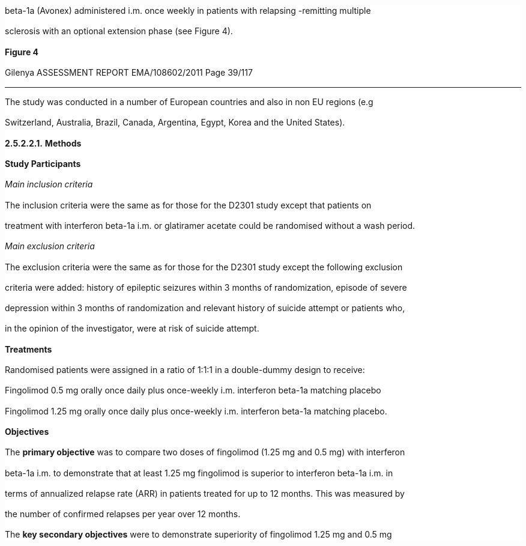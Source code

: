 beta-1a (Avonex) administered i.m. once weekly in patients with relapsing -remitting multiple

sclerosis with an optional extension phase (see Figure 4).

**Figure 4**

Gilenya
ASSESSMENT REPORT
EMA/108602/2011 Page 39/117


-----

The study was conducted in a number of European countries and also in non EU regions (e.g

Switzerland, Australia, Brazil, Canada, Argentina, Egypt, Korea and the United States).

**2.5.2.2.1.** **Methods**

**Study Participants**

*Main inclusion criteria*

The inclusion criteria were the same as for those for the D2301 study except that patients on

treatment with interferon beta-1a i.m. or glatiramer acetate could be randomised without a wash
period.

*Main exclusion criteria*

The exclusion criteria were the same as for those for the D2301 study except the following exclusion

criteria were added: history of epileptic seizures within 3 months of randomization, episode of severe

depression within 3 months of randomization and relevant history of suicide attempt or patients who,

in the opinion of the investigator, were at risk of suicide attempt.

**Treatments**

Randomised patients were assigned in a ratio of 1:1:1 in a double-dummy design to receive:

Fingolimod 0.5 mg orally once daily plus once-weekly i.m. interferon beta-1a matching placebo

Fingolimod 1.25 mg orally once daily plus once-weekly i.m. interferon beta-1a matching placebo.

**Objectives**

The **primary objective** was to compare two doses of fingolimod (1.25 mg and 0.5 mg) with interferon

beta-1a i.m. to demonstrate that at least 1.25 mg fingolimod is superior to interferon beta-1a i.m. in

terms of annualized relapse rate (ARR) in patients treated for up to 12 months. This was measured by

the number of confirmed relapses per year over 12 months.

The **key secondary objectives** were to demonstrate superiority of fingolimod 1.25 mg and 0.5 mg

